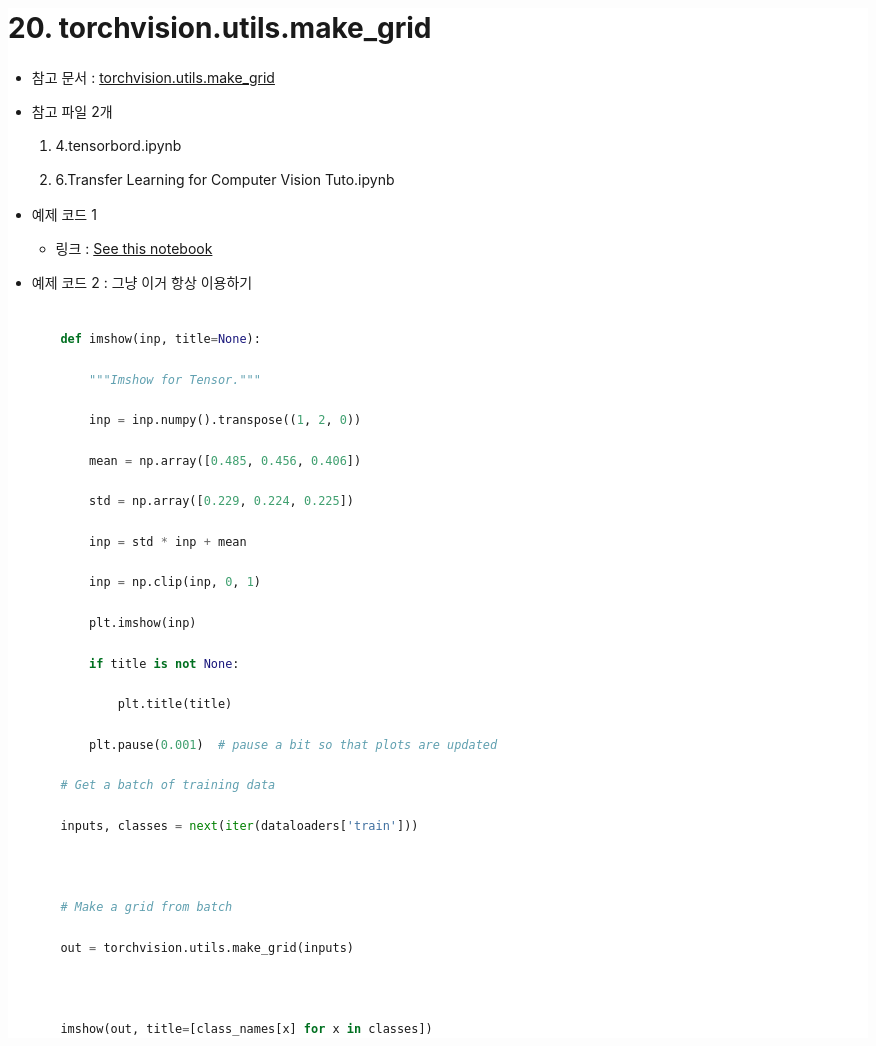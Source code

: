 
```

```

# 20. torchvision.utils.make_grid

- 참고 문서 : [torchvision.utils.make_grid](https://pytorch.org/docs/stable/torchvision/utils.html?highlight=make_grid#torchvision.utils.make_grid)

- 참고 파일 2개

    1. 4.tensorbord.ipynb

    2. 6.Transfer Learning for Computer Vision Tuto.ipynb

- 예제 코드 1

    - 링크 : [See this notebook](https://gist.github.com/anonymous/bf16430f7750c023141c562f3e9f2a91)

- 예제 코드 2 : 그냥 이거 항상 이용하기

    ```python
    
        def imshow(inp, title=None):
    
            """Imshow for Tensor."""
    
            inp = inp.numpy().transpose((1, 2, 0))
    
            mean = np.array([0.485, 0.456, 0.406])
    
            std = np.array([0.229, 0.224, 0.225])
    
            inp = std * inp + mean
    
            inp = np.clip(inp, 0, 1)
    
            plt.imshow(inp)
    
            if title is not None:
    
                plt.title(title)
    
            plt.pause(0.001)  # pause a bit so that plots are updated
    
        # Get a batch of training data
    
        inputs, classes = next(iter(dataloaders['train']))



        # Make a grid from batch
    
        out = torchvision.utils.make_grid(inputs)



        imshow(out, title=[class_names[x] for x in classes])
    
    ```
